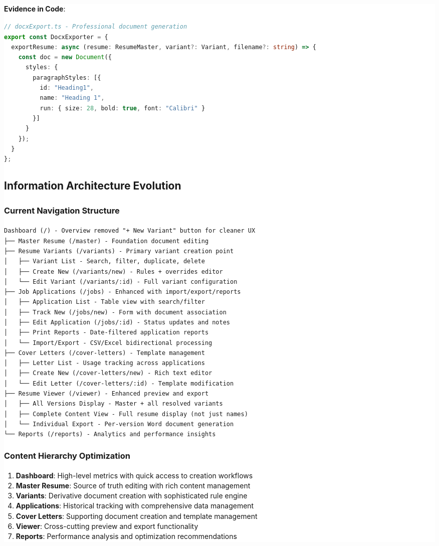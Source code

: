 **Evidence in Code**:
```typescript
// docxExport.ts - Professional document generation
export const DocxExporter = {
  exportResume: async (resume: ResumeMaster, variant?: Variant, filename?: string) => {
    const doc = new Document({
      styles: {
        paragraphStyles: [{
          id: "Heading1",
          name: "Heading 1",
          run: { size: 28, bold: true, font: "Calibri" }
        }]
      }
    });
  }
};
```

## Information Architecture Evolution

### Current Navigation Structure
```
Dashboard (/) - Overview removed "+ New Variant" button for cleaner UX
├── Master Resume (/master) - Foundation document editing
├── Resume Variants (/variants) - Primary variant creation point
│   ├── Variant List - Search, filter, duplicate, delete
│   ├── Create New (/variants/new) - Rules + overrides editor  
│   └── Edit Variant (/variants/:id) - Full variant configuration
├── Job Applications (/jobs) - Enhanced with import/export/reports
│   ├── Application List - Table view with search/filter
│   ├── Track New (/jobs/new) - Form with document association
│   ├── Edit Application (/jobs/:id) - Status updates and notes
│   ├── Print Reports - Date-filtered application reports
│   └── Import/Export - CSV/Excel bidirectional processing
├── Cover Letters (/cover-letters) - Template management
│   ├── Letter List - Usage tracking across applications
│   ├── Create New (/cover-letters/new) - Rich text editor
│   └── Edit Letter (/cover-letters/:id) - Template modification
├── Resume Viewer (/viewer) - Enhanced preview and export
│   ├── All Versions Display - Master + all resolved variants
│   ├── Complete Content View - Full resume display (not just names)
│   └── Individual Export - Per-version Word document generation
└── Reports (/reports) - Analytics and performance insights
```

### Content Hierarchy Optimization
1. **Dashboard**: High-level metrics with quick access to creation workflows
2. **Master Resume**: Source of truth editing with rich content management
3. **Variants**: Derivative document creation with sophisticated rule engine
4. **Applications**: Historical tracking with comprehensive data management
5. **Cover Letters**: Supporting document creation and template management  
6. **Viewer**: Cross-cutting preview and export functionality
7. **Reports**: Performance analysis and optimization recommendations
